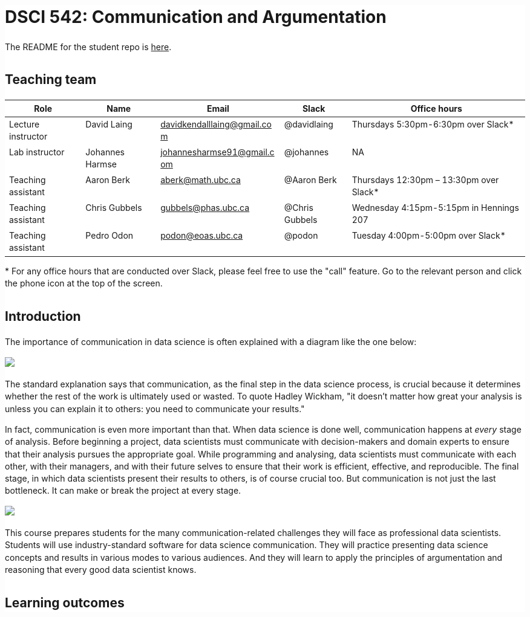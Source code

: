 # DSCI 542: Communication and Argumentation

The README for the student repo is [here](https://github.ubc.ca/MDS-2018-19/DSCI_542_comm-arg_students).

## Teaching team

| Role | Name | Email | Slack | Office hours |
|------|--------|-------|-------|--------------|
| Lecture instructor | David Laing | davidkendalllaing@gmail.com | @davidlaing | Thursdays 5:30pm-6:30pm over Slack* |
| Lab instructor | Johannes Harmse | johannesharmse91@gmail.com | @johannes | NA |
| Teaching assistant | Aaron Berk | aberk@math.ubc.ca | @Aaron Berk | Thursdays 12:30pm – 13:30pm  over Slack* |
| Teaching assistant | Chris Gubbels | gubbels@phas.ubc.ca | @Chris Gubbels | Wednesday 4:15pm-5:15pm in Hennings 207 |
| Teaching assistant | Pedro Odon | podon@eoas.ubc.ca | @podon | Tuesday 4:00pm-5:00pm over Slack* |

\* For any office hours that are conducted over Slack, please feel free to use the "call" feature. Go to the relevant person and click the phone icon at the top of the screen.

## Introduction

The importance of communication in data science is often explained with a diagram like the one below:

![](img/data_science_pipeline.png)

The standard explanation says that communication, as the final step in the data science process, is crucial because it determines whether the rest of the work is ultimately used or wasted. To quote Hadley Wickham, "it doesn’t matter how great your analysis is unless you can explain it to others: you need to communicate your results."

In fact, communication is even more important than that. When data science is done well, communication happens at *every* stage of analysis. Before beginning a project, data scientists must communicate with decision-makers and domain experts to ensure that their analysis pursues the appropriate goal. While programming and analysing, data scientists must communicate with each other, with their managers, and with their future selves to ensure that their work is efficient, effective, and reproducible. The final stage, in which data scientists present their results to others, is of course crucial too. But communication is not just the last bottleneck. It can make or break the project at every stage.

![](img/better_data_science_pipeline.png)

This course prepares students for the many communication-related challenges they will face as professional data scientists. Students will use industry-standard software for data science communication. They will practice presenting data science concepts and results in various modes to various audiences. And they will learn to apply the principles of argumentation and reasoning that every good data scientist knows.

## Learning outcomes
